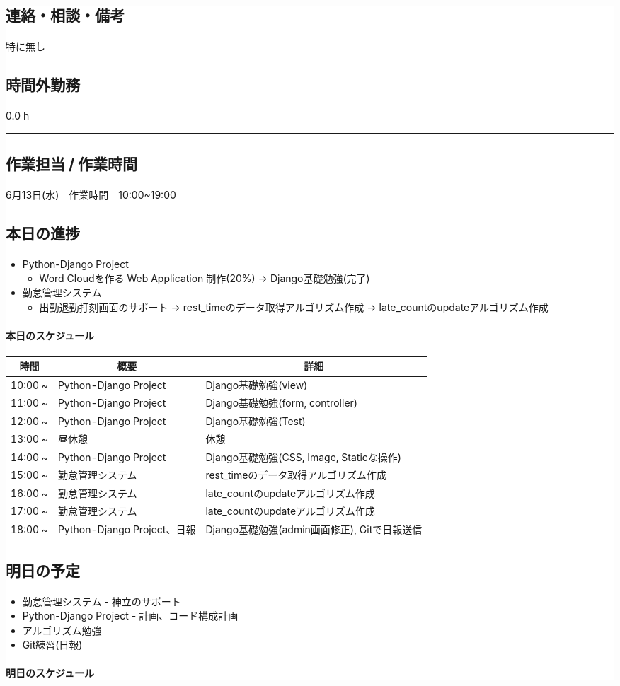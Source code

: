 ## 連絡・相談・備考
特に無し

## 時間外勤務
0.0 h

***

## 作業担当 /  作業時間
6月13日(水)　作業時間　10:00~19:00

## 本日の進捗
* Python-Django Project
  - Word Cloudを作る Web Application 制作(20%)
    → Django基礎勉強(完了)
* 勤怠管理システム
  - 出勤退勤打刻画面のサポート
    → rest_timeのデータ取得アルゴリズム作成
    → late_countのupdateアルゴリズム作成

#### 本日のスケジュール

|時間  |概要  |詳細  |
|---|---|---|
|10:00 ~| Python-Django Project | Django基礎勉強(view) |
|11:00 ~| Python-Django Project | Django基礎勉強(form, controller) |
|12:00 ~| Python-Django Project | Django基礎勉強(Test) |
|13:00 ~| 昼休憩 | 休憩 |
|14:00 ~| Python-Django Project | Django基礎勉強(CSS, Image, Staticな操作) |
|15:00 ~| 勤怠管理システム | rest_timeのデータ取得アルゴリズム作成 |
|16:00 ~| 勤怠管理システム | late_countのupdateアルゴリズム作成 |
|17:00 ~| 勤怠管理システム | late_countのupdateアルゴリズム作成 |
|18:00 ~| Python-Django Project、日報 | Django基礎勉強(admin画面修正), Gitで日報送信 |

## 明日の予定
* 勤怠管理システム - 神立のサポート
* Python-Django Project - 計画、コード構成計画
* アルゴリズム勉強
* Git練習(日報)

#### 明日のスケジュール
